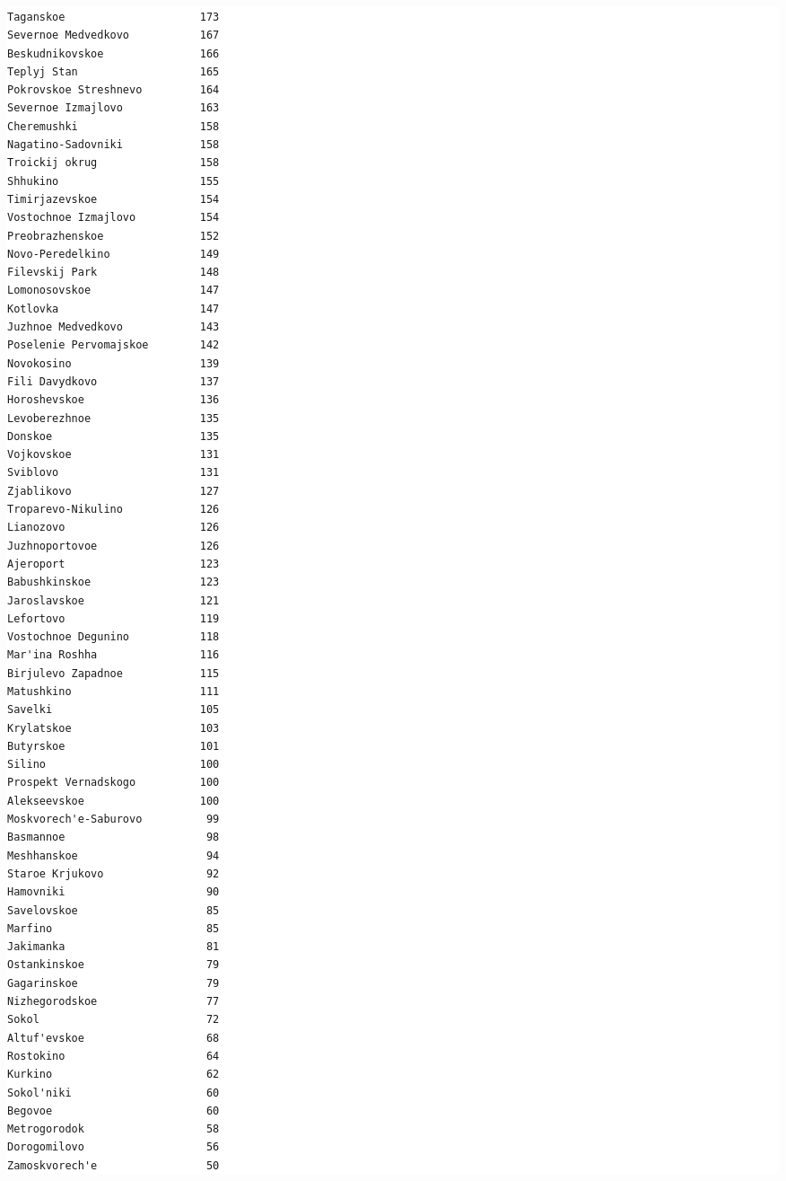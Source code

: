     Taganskoe                     173
    Severnoe Medvedkovo           167
    Beskudnikovskoe               166
    Teplyj Stan                   165
    Pokrovskoe Streshnevo         164
    Severnoe Izmajlovo            163
    Cheremushki                   158
    Nagatino-Sadovniki            158
    Troickij okrug                158
    Shhukino                      155
    Timirjazevskoe                154
    Vostochnoe Izmajlovo          154
    Preobrazhenskoe               152
    Novo-Peredelkino              149
    Filevskij Park                148
    Lomonosovskoe                 147
    Kotlovka                      147
    Juzhnoe Medvedkovo            143
    Poselenie Pervomajskoe        142
    Novokosino                    139
    Fili Davydkovo                137
    Horoshevskoe                  136
    Levoberezhnoe                 135
    Donskoe                       135
    Vojkovskoe                    131
    Sviblovo                      131
    Zjablikovo                    127
    Troparevo-Nikulino            126
    Lianozovo                     126
    Juzhnoportovoe                126
    Ajeroport                     123
    Babushkinskoe                 123
    Jaroslavskoe                  121
    Lefortovo                     119
    Vostochnoe Degunino           118
    Mar'ina Roshha                116
    Birjulevo Zapadnoe            115
    Matushkino                    111
    Savelki                       105
    Krylatskoe                    103
    Butyrskoe                     101
    Silino                        100
    Prospekt Vernadskogo          100
    Alekseevskoe                  100
    Moskvorech'e-Saburovo          99
    Basmannoe                      98
    Meshhanskoe                    94
    Staroe Krjukovo                92
    Hamovniki                      90
    Savelovskoe                    85
    Marfino                        85
    Jakimanka                      81
    Ostankinskoe                   79
    Gagarinskoe                    79
    Nizhegorodskoe                 77
    Sokol                          72
    Altuf'evskoe                   68
    Rostokino                      64
    Kurkino                        62
    Sokol'niki                     60
    Begovoe                        60
    Metrogorodok                   58
    Dorogomilovo                   56
    Zamoskvorech'e                 50